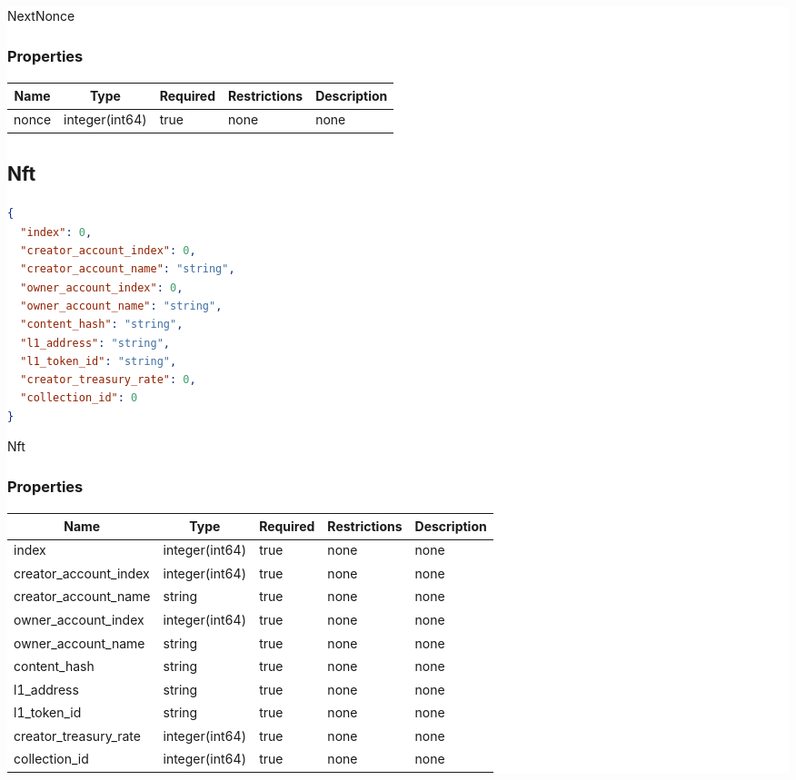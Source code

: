 NextNonce

### Properties

|Name|Type|Required|Restrictions|Description|
|---|---|---|---|---|
|nonce|integer(int64)|true|none|none|

<h2 id="tocS_Nft">Nft</h2>

<a id="schemanft"></a>
<a id="schema_Nft"></a>
<a id="tocSnft"></a>
<a id="tocsnft"></a>

```json
{
  "index": 0,
  "creator_account_index": 0,
  "creator_account_name": "string",
  "owner_account_index": 0,
  "owner_account_name": "string",
  "content_hash": "string",
  "l1_address": "string",
  "l1_token_id": "string",
  "creator_treasury_rate": 0,
  "collection_id": 0
}

```

Nft

### Properties

|Name|Type|Required|Restrictions|Description|
|---|---|---|---|---|
|index|integer(int64)|true|none|none|
|creator_account_index|integer(int64)|true|none|none|
|creator_account_name|string|true|none|none|
|owner_account_index|integer(int64)|true|none|none|
|owner_account_name|string|true|none|none|
|content_hash|string|true|none|none|
|l1_address|string|true|none|none|
|l1_token_id|string|true|none|none|
|creator_treasury_rate|integer(int64)|true|none|none|
|collection_id|integer(int64)|true|none|none|
